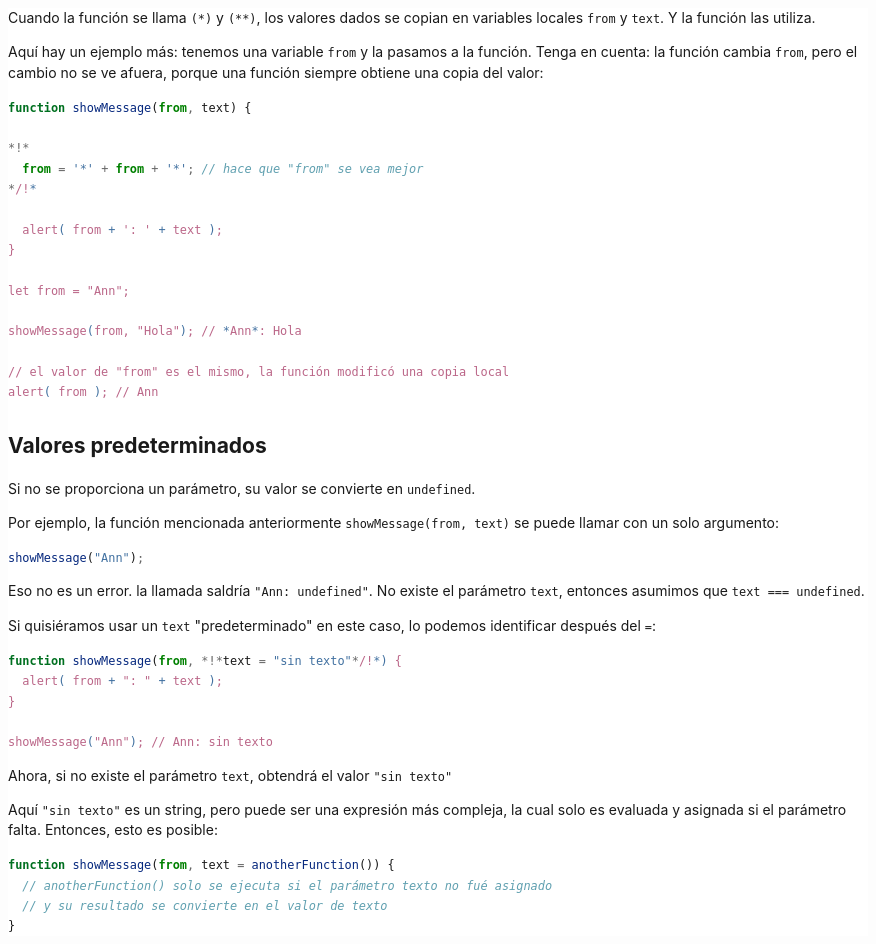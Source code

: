 Cuando la función se llama `(*)` y `(**)`, los valores dados se copian en variables locales `from` y `text`. Y la función las utiliza.

Aquí hay un ejemplo más: tenemos una variable `from` y la pasamos a la función. Tenga en cuenta: la función cambia `from`, pero el cambio no se ve afuera, porque una función siempre obtiene una copia del valor:


```js run
function showMessage(from, text) {

*!*
  from = '*' + from + '*'; // hace que "from" se vea mejor
*/!*

  alert( from + ': ' + text );
}

let from = "Ann";

showMessage(from, "Hola"); // *Ann*: Hola

// el valor de "from" es el mismo, la función modificó una copia local
alert( from ); // Ann
```

## Valores predeterminados

Si no se proporciona un parámetro, su valor se convierte en `undefined`.

Por ejemplo, la función mencionada anteriormente `showMessage(from, text)` se puede llamar con un solo argumento:

```js
showMessage("Ann");
```

Eso no es un error. la llamada saldría `"Ann: undefined"`. No existe el parámetro `text`, entonces asumimos que `text === undefined`.

Si quisiéramos usar un `text` "predeterminado" en este caso, lo podemos identificar después del `=`:

```js run
function showMessage(from, *!*text = "sin texto"*/!*) {
  alert( from + ": " + text );
}

showMessage("Ann"); // Ann: sin texto
```

Ahora, si no existe el parámetro `text`, obtendrá el valor `"sin texto"`

Aquí `"sin texto"` es un string, pero puede ser una expresión más compleja, la cual solo es evaluada y asignada si el parámetro falta. Entonces, esto es posible:

```js run
function showMessage(from, text = anotherFunction()) {
  // anotherFunction() solo se ejecuta si el parámetro texto no fué asignado
  // y su resultado se convierte en el valor de texto
}
```
